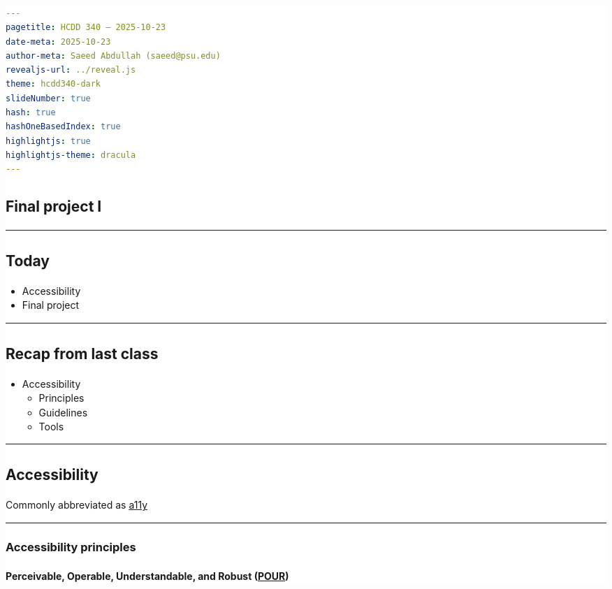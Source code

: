 ```yaml
---
pagetitle: HCDD 340 — 2025-10-23
date-meta: 2025-10-23
author-meta: Saeed Abdullah (saeed@psu.edu)
revealjs-url: ../reveal.js
theme: hcdd340-dark
slideNumber: true
hash: true
hashOneBasedIndex: true
highlightjs: true
highlightjs-theme: dracula
---
```


## Final project I

---

## Today
* Accessibility
* Final project

---

## Recap from last class

* Accessibility
    - Principles
    - Guidelines
    - Tools

---


## Accessibility
Commonly abbreviated as [a11y](https://www.a11yproject.com/posts/a11y-and-other-numeronyms/)

---

### Accessibility principles
#### Perceivable, Operable, Understandable, and Robust ([POUR](https://www.w3.org/WAI/fundamentals/accessibility-principles/))


